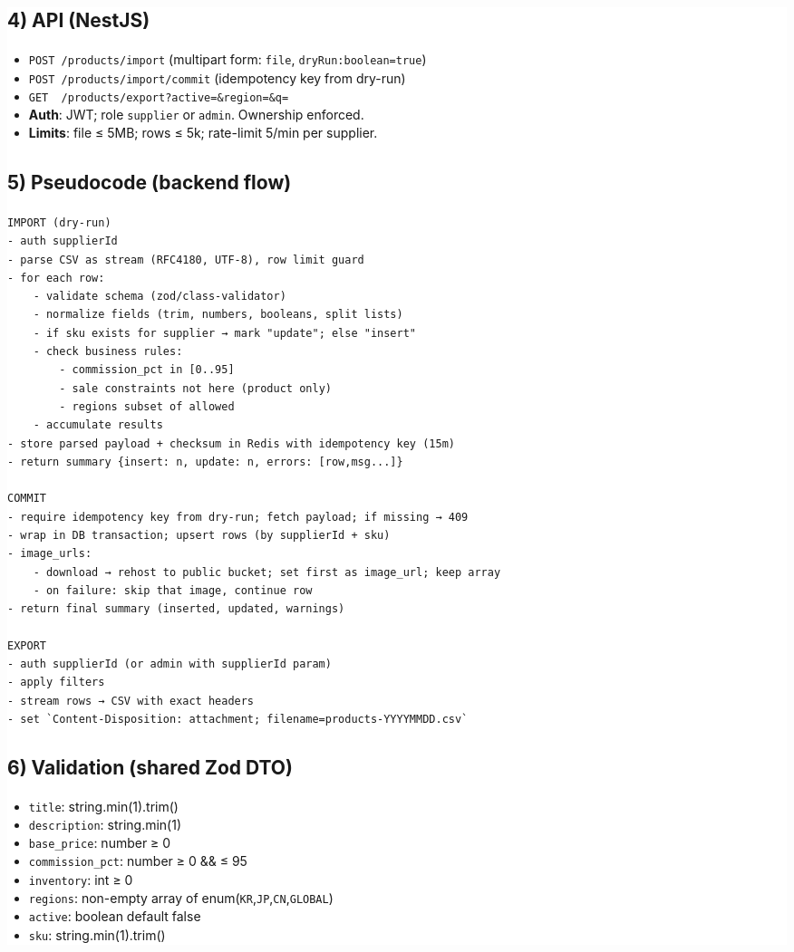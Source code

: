 ## 4) API (NestJS)

* `POST /products/import` (multipart form: `file`, `dryRun:boolean=true`)
* `POST /products/import/commit` (idempotency key from dry-run)
* `GET  /products/export?active=&region=&q=`
* **Auth**: JWT; role `supplier` or `admin`. Ownership enforced.
* **Limits**: file ≤ 5MB; rows ≤ 5k; rate-limit 5/min per supplier.

## 5) Pseudocode (backend flow)

```
IMPORT (dry-run)
- auth supplierId
- parse CSV as stream (RFC4180, UTF-8), row limit guard
- for each row:
    - validate schema (zod/class-validator)
    - normalize fields (trim, numbers, booleans, split lists)
    - if sku exists for supplier → mark "update"; else "insert"
    - check business rules:
        - commission_pct in [0..95]
        - sale constraints not here (product only)
        - regions subset of allowed
    - accumulate results
- store parsed payload + checksum in Redis with idempotency key (15m)
- return summary {insert: n, update: n, errors: [row,msg...]}

COMMIT
- require idempotency key from dry-run; fetch payload; if missing → 409
- wrap in DB transaction; upsert rows (by supplierId + sku)
- image_urls:
    - download → rehost to public bucket; set first as image_url; keep array
    - on failure: skip that image, continue row
- return final summary (inserted, updated, warnings)

EXPORT
- auth supplierId (or admin with supplierId param)
- apply filters
- stream rows → CSV with exact headers
- set `Content-Disposition: attachment; filename=products-YYYYMMDD.csv`
```

## 6) Validation (shared Zod DTO)

* `title`: string.min(1).trim()
* `description`: string.min(1)
* `base_price`: number ≥ 0
* `commission_pct`: number ≥ 0 && ≤ 95
* `inventory`: int ≥ 0
* `regions`: non-empty array of enum(`KR`,`JP`,`CN`,`GLOBAL`)
* `active`: boolean default false
* `sku`: string.min(1).trim()
